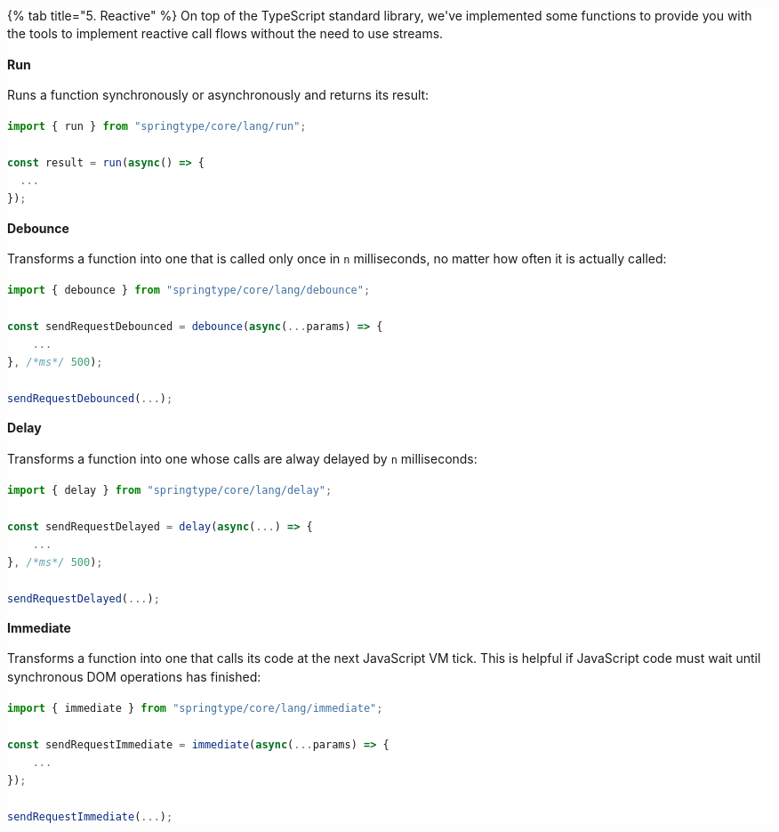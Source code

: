 {% tab title="5. Reactive" %}
On top of the TypeScript standard library, we've implemented some functions to provide you with the tools to implement reactive call flows without the need to use streams.

**Run**

Runs a function synchronously or asynchronously and returns its result:

```typescript
import { run } from "springtype/core/lang/run";

const result = run(async() => {
  ...
});
```

**Debounce**

Transforms a function into one that is called only once in  `n` milliseconds, no matter how often it is actually called:

```typescript
import { debounce } from "springtype/core/lang/debounce";

const sendRequestDebounced = debounce(async(...params) => {
    ...
}, /*ms*/ 500);

sendRequestDebounced(...);
```

**Delay**

Transforms a function into one whose calls are alway delayed by `n` milliseconds:

```typescript
import { delay } from "springtype/core/lang/delay";

const sendRequestDelayed = delay(async(...) => {
    ...
}, /*ms*/ 500);

sendRequestDelayed(...);
```

**Immediate**

Transforms a function into one that calls its code at the next JavaScript VM tick. This is helpful if JavaScript code must wait until synchronous DOM operations has finished:

```typescript
import { immediate } from "springtype/core/lang/immediate";

const sendRequestImmediate = immediate(async(...params) => {
    ...
});

sendRequestImmediate(...);
```
